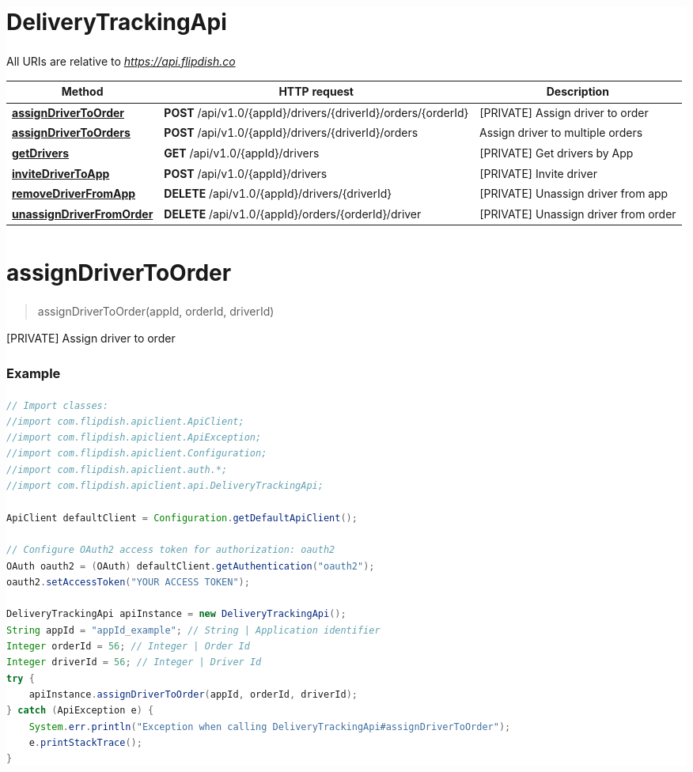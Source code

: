 # DeliveryTrackingApi

All URIs are relative to *https://api.flipdish.co*

Method | HTTP request | Description
------------- | ------------- | -------------
[**assignDriverToOrder**](DeliveryTrackingApi.md#assignDriverToOrder) | **POST** /api/v1.0/{appId}/drivers/{driverId}/orders/{orderId} | [PRIVATE] Assign driver to order
[**assignDriverToOrders**](DeliveryTrackingApi.md#assignDriverToOrders) | **POST** /api/v1.0/{appId}/drivers/{driverId}/orders | Assign driver to multiple orders
[**getDrivers**](DeliveryTrackingApi.md#getDrivers) | **GET** /api/v1.0/{appId}/drivers | [PRIVATE] Get drivers by App
[**inviteDriverToApp**](DeliveryTrackingApi.md#inviteDriverToApp) | **POST** /api/v1.0/{appId}/drivers | [PRIVATE] Invite driver
[**removeDriverFromApp**](DeliveryTrackingApi.md#removeDriverFromApp) | **DELETE** /api/v1.0/{appId}/drivers/{driverId} | [PRIVATE] Unassign driver from app
[**unassignDriverFromOrder**](DeliveryTrackingApi.md#unassignDriverFromOrder) | **DELETE** /api/v1.0/{appId}/orders/{orderId}/driver | [PRIVATE] Unassign driver from order


<a name="assignDriverToOrder"></a>
# **assignDriverToOrder**
> assignDriverToOrder(appId, orderId, driverId)

[PRIVATE] Assign driver to order

### Example
```java
// Import classes:
//import com.flipdish.apiclient.ApiClient;
//import com.flipdish.apiclient.ApiException;
//import com.flipdish.apiclient.Configuration;
//import com.flipdish.apiclient.auth.*;
//import com.flipdish.apiclient.api.DeliveryTrackingApi;

ApiClient defaultClient = Configuration.getDefaultApiClient();

// Configure OAuth2 access token for authorization: oauth2
OAuth oauth2 = (OAuth) defaultClient.getAuthentication("oauth2");
oauth2.setAccessToken("YOUR ACCESS TOKEN");

DeliveryTrackingApi apiInstance = new DeliveryTrackingApi();
String appId = "appId_example"; // String | Application identifier
Integer orderId = 56; // Integer | Order Id
Integer driverId = 56; // Integer | Driver Id
try {
    apiInstance.assignDriverToOrder(appId, orderId, driverId);
} catch (ApiException e) {
    System.err.println("Exception when calling DeliveryTrackingApi#assignDriverToOrder");
    e.printStackTrace();
}
```
